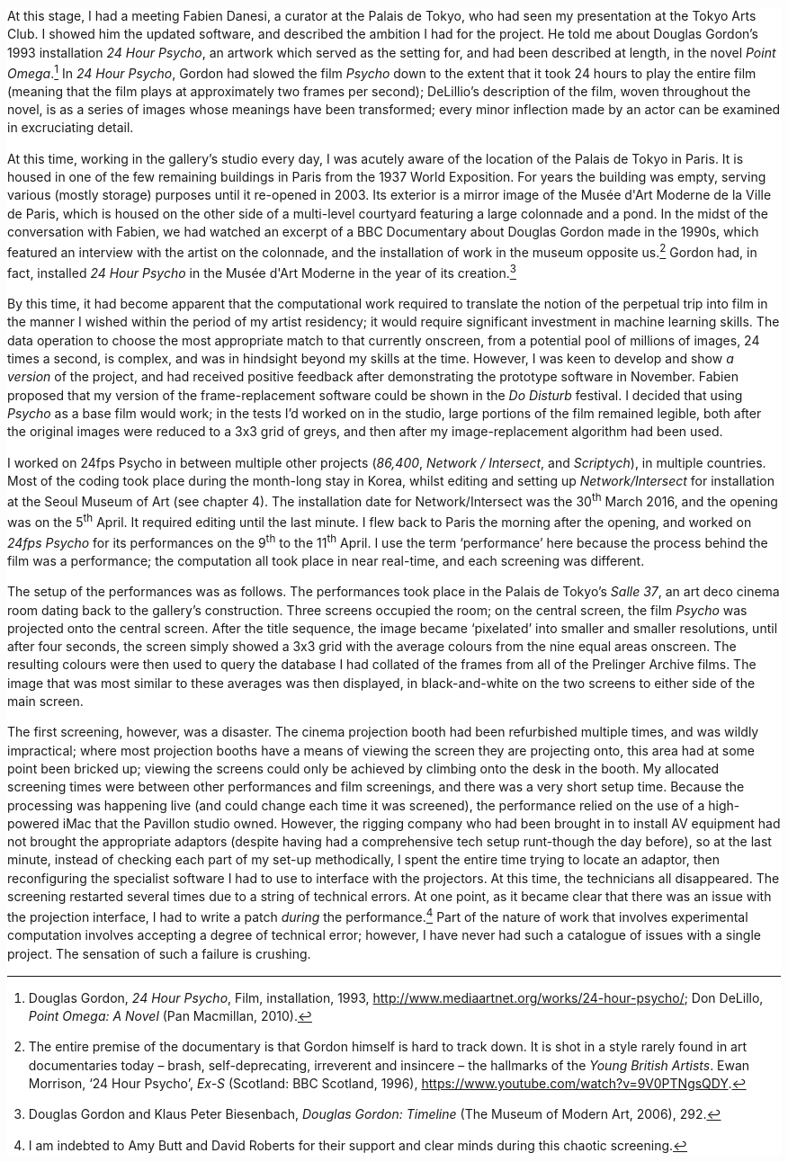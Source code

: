 At this stage, I had a meeting Fabien Danesi, a curator at the Palais de Tokyo, who had seen my presentation at the Tokyo Arts Club. I showed him the updated software, and described the ambition I had for the project. He told me about Douglas Gordon’s 1993 installation *24 Hour Psycho*, an artwork which served as the setting for, and had been described at length, in the novel *Point Omega*.[^71] In *24 Hour Psycho*, Gordon had slowed the film *Psycho* down to the extent that it took 24 hours to play the entire film (meaning that the film plays at approximately two frames per second); DeLillio’s description of the film, woven throughout the novel, is as a series of images whose meanings have been transformed; every minor inflection made by an actor can be examined in excruciating detail.

At this time, working in the gallery’s studio every day, I was acutely aware of the location of the Palais de Tokyo in Paris. It is housed in one of the few remaining buildings in Paris from the 1937 World Exposition. For years the building was empty, serving various (mostly storage) purposes until it re-opened in 2003. Its exterior is a mirror image of the Musée d'Art Moderne de la Ville de Paris, which is housed on the other side of a multi-level courtyard featuring a large colonnade and a pond. In the midst of the conversation with Fabien, we had watched an excerpt of a BBC Documentary about Douglas Gordon made in the 1990s, which featured an interview with the artist on the colonnade, and the installation of work in the museum opposite us.[^72] Gordon had, in fact, installed *24 Hour Psycho* in the Musée d'Art Moderne in the year of its creation.[^73]

By this time, it had become apparent that the computational work required to translate the notion of the perpetual trip into film in the manner I wished within the period of my artist residency; it would require significant investment in machine learning skills. The data operation to choose the most appropriate match to that currently onscreen, from a potential pool of millions of images, 24 times a second, is complex, and was in hindsight beyond my skills at the time. However, I was keen to develop and show *a version* of the project, and had received positive feedback after demonstrating the prototype software in November. Fabien proposed that my version of the frame-replacement software could be shown in the *Do Disturb* festival. I decided that using *Psycho* as a base film would work; in the tests I’d worked on in the studio, large portions of the film remained legible, both after the original images were reduced to a 3x3 grid of greys, and then after my image-replacement algorithm had been used.

I worked on 24fps Psycho in between multiple other projects (*86,400*, *Network / Intersect*, and *Scriptych*), in multiple countries. Most of the coding took place during the month-long stay in Korea, whilst editing and setting up *Network/Intersect* for installation at the Seoul Museum of Art (see chapter 4). The installation date for Network/Intersect was the 30<sup>th</sup> March 2016, and the opening was on the 5<sup>th</sup> April. It required editing until the last minute. I flew back to Paris the morning after the opening, and worked on *24fps Psycho* for its performances on the 9<sup>th</sup> to the 11<sup>th</sup> April. I use the term ‘performance’ here because the process behind the film was a performance; the computation all took place in near real-time, and each screening was different.

The setup of the performances was as follows. The performances took place in the Palais de Tokyo’s *Salle 37*, an art deco cinema room dating back to the gallery’s construction. Three screens occupied the room; on the central screen, the film *Psycho* was projected onto the central screen. After the title sequence, the image became ‘pixelated’ into smaller and smaller resolutions, until after four seconds, the screen simply showed a 3x3 grid with the average colours from the nine equal areas onscreen. The resulting colours were then used to query the database I had collated of the frames from all of the Prelinger Archive films. The image that was most similar to these averages was then displayed, in black-and-white on the two screens to either side of the main screen.

The first screening, however, was a disaster. The cinema projection booth had been refurbished multiple times, and was wildly impractical; where most projection booths have a means of viewing the screen they are projecting onto, this area had at some point been bricked up; viewing the screens could only be achieved by climbing onto the desk in the booth. My allocated screening times were between other performances and film screenings, and there was a very short setup time. Because the processing was happening live (and could change each time it was screened), the performance relied on the use of a high-powered iMac that the Pavillon studio owned. However, the rigging company who had been brought in to install AV equipment had not brought the appropriate adaptors (despite having had a comprehensive tech setup runt-though the day before), so at the last minute, instead of checking each part of my set-up methodically, I spent the entire time trying to locate an adaptor, then reconfiguring the specialist software I had to use to interface with the projectors. At this time, the technicians all disappeared. The screening restarted several times due to a string of technical errors. At one point, as it became clear that there was an issue with the projection interface, I had to write a patch *during* the performance.[^74] Part of the nature of work that involves experimental computation involves accepting a degree of technical error; however, I have never had such a catalogue of issues with a single project. The sensation of such a failure is crushing.

[^1]: The Palais de Tokyo Pavillon production team consisted of Ange Leccia (Pavillon founder and director), Fabien Danesi (programme director), Chloe Fricout (coordinator and production manager), Justine Hermant (production support), Justine Emard (technical support), Marilou Thiébault (intern), Caterina Zevola (production support).
[^2]: All of these events, and many more, really occurred. The continual change creates an atmosphere which feels as though anything could happen at any moment.
[^3]: Palais de Tokyo, ‘Do Disturb. Festival Non-Stop: Performance, Danse, Cirque, Design...’, *Palais de Tokyo EN*, 13 June 2016, http://www.palaisdetokyo.com/en/event/do-disturb-0. The inaugural festival was in 2015.
[^4]: Curated by Vittoria Matarrese.
[^5]: My partner had recently started working at the University of Chicago; the Palais de Tokyo’s *Pavillon* programme included a month spent in Seoul Museum of Art’s Nanji residence, where much of the work for *24fps Psycho*, and the post-production work for *Network/Intersect*, the focus of chapter 4 of this thesis, took place.
[^6]: Ofcom, ‘The Communications Market Report: United Kingdom’, *Ofcom*, 30 September 2016, https://www.ofcom.org.uk/research-and-data/cmr/cmr15/uk; Ofcom, ‘The Communications Market Report’ (Ofcom, 6 August 2015), 6. 48% of smartphone users rate themselves 7/10 or higher in describing how ‘hooked’ they are to their phones (rising to 61% for 16-24 year olds).
[^7]: Ofcom, ‘The Communications Market Report’, 6 August 2015, 6.
[^8]: B.R., ‘Barcelona Hits Airbnb with a Hefty Fine’, *The Economist*, 25 November 2016, http://www.economist.com/blogs/gulliver/2016/11/clampdown-catalonia.
[^9]: Sam Knight, ‘How Uber Conquered London’, *The Guardian*, 27 April 2016, sec. Technology, https://www.theguardian.com/technology/2016/apr/27/how-uber-conquered-london.
[^10]: See, for example, the Court of Justice of the European Union’s ruling on the ‘Right to be Forgotten’, a law enabling European citizens to remove personal information from internet search results Court of Justice of the European Union, ‘Judgment in Case C-131/12 Google Spain SL, Google Inc. v Agencia Española de Protección de Datos, Mario Costeja González’, Press Release (Luxembourg: Court of Justice of the European Union, 13 May 2014); European Commission, ‘Factsheet on the “Right to Be Forgotten” ruling’ (European Commission, 8 July 2014), http://ec.europa.eu/justice/data-protection/files/factsheets/factsheet\_data\_protection\_en.pdf.; Swiss data laws Anita Greil and Katharina Bart, ‘Swiss Court to Rule on Google Street View’, *Wall Street Journal*, 24 February 2011, sec. Tech, http://www.wsj.com/articles/SB10001424052748703408604576163770758984178.
[^11]: This is the case with multiple countries where a non-Latin alphabet is used; China’s WeChat service, for example, enables far higher functionality than the equivalent European or American apps. Charles Arthur, ‘WeChat: Want an App That Lets You Do Everything at Once?’, *The Guardian*, 15 February 2016, sec. Technology, https://www.theguardian.com/technology/2016/feb/15/multifunction-apps-charles-arthur.
[^12]: Google, Inc., *Google Maps*, version 4.30.54, iOS (Google, Inc., 2017); Citymapper Ltd., *Citymapper*, version 6.15, iOS (London: Citymapper Ltd, 2017); Uber, *Uber*, version 3.243.3, iOS (Google, Inc., 2017); WhatsApp Inc., *WhatsApp*, version 2.17.21, iOS (WhatsApp Inc., 2017); Google, Inc., *Gmail*, version 5.0.17049, iOS (Google, Inc., 2017); Apple, Inc., *iOS 10*, version 10.3.2, iOS (Apple, Inc., 2017); Skype Communications S.a.r.l, *Skype*, version 6.35, iOS (Skype Communications S.a.r.l, 2017). Note that iMessage and FaceTime are part of iOS 10.
[^13]: For example, the other major search engines (including Lycos, Ask Jeeves, Yahoo and America Online) and relied on human-ranked search results via directory-style searches. The first web-crawler was Matthew Gray’s *World Wide Web Wanderer* in 1993. Aaron Wall, ‘History of Search Engines: From 1945 to Google Today’, *Search Engine History*, accessed 7 May 2017, http://www.searchenginehistory.com/.
[^14]: Google received 46 million UK visitors in March 2015; the population of the UK was estimated to have been 65 million in June of the same year. Ofcom, ‘The Communications Market Report’, 30 September 2016, 16; Emily Shrosbree, ‘Population Estimates for UK, England and Wales, Scotland and Northern Ireland: Mid- 2015’, Statistical Bulletin (Office for National Statistics, 23 June 2016), 2, https://www.ons.gov.uk/peoplepopulationandcommunity/populationandmigration/populationestimates/bulletins/annualmidyearpopulationestimates/mid2015.
[^15]: See, among numerous other reports: Kamal Ahmed, ‘Starbucks, Google and Amazon Grilled over Tax Avoidance’, *BBC News*, 12 November 2012, sec. Business, http://www.bbc.com/news/business-20288077; Sam Schechner and Stephen Fidler, ‘Google Strikes Deal With U.K. Tax Authority’, *Wall Street Journal*, 23 January 2016, sec. Tech, http://www.wsj.com/articles/google-in-talks-to-settle-european-tax-disputes-1453484192; Sam Schechner, ‘Google’s Tax Setup Faces French Challenge’, *Wall Street Journal*, 8 October 2014, sec. Tech, http://www.wsj.com/articles/googles-tax-setup-faces-french-challenge-1412790355.
[^16]: I searched the US Securities and Exchange Commission’s EDGAR Company filings for all of the available 10-K annual summary reports, and paid particular attention to section 21, which lists all subsidiary companies. Google Inc., ‘10-K Form \#0001193125-05-065298’, 30 March 2005, https://www.sec.gov/Archives/edgar/data/1288776/000119312505065298/dex2101.htm; Google Inc., ‘10-K Form \#0001193125-06-056598’, 16 March 2006, https://www.sec.gov/Archives/edgar/data/1288776/0001193125-06-056598.txt; Google Inc., ‘10-K Form \#0001193125-07-044494’, 1 March 2007, https://www.sec.gov/Archives/edgar/data/1288776/0001193125-07-044494.txt; Google Inc., ‘10-K Form \#0001193125-08-032690’, 15 February 2008, https://www.sec.gov/Archives/edgar/data/1288776/0001193125-08-032690.txt; Google Inc., ‘10-K Form \#0001193125-09-029448’, 13 February 2009, https://www.sec.gov/Archives/edgar/data/1288776/0001193125-09-029448.txt; Google Inc., ‘10-K Form \#0001193125-10-030774’, 12 January 2010, https://www.sec.gov/Archives/edgar/data/1288776/0001193125-10-030774.txt; Google Inc., ‘10-K Form \#0001193125-11-032930’, 11 February 2011, https://www.sec.gov/Archives/edgar/data/1288776/0001193125-11-032930.txt; Google Inc., ‘10-K Form \#0001193125-12-174477’, 23 April 2012, https://www.sec.gov/Archives/edgar/data/1288776/0001193125-12-174477.txt; Google Inc., ‘10-K Form \#0001193125-13-028362’, 29 January 2013, https://www.sec.gov/Archives/edgar/data/1288776/0001193125-13-028362.txt; Google Inc., ‘10-K Form \#0001288776-14-000020’, 11 February 2014, https://www.sec.gov/Archives/edgar/data/1288776/0001288776-14-000020.txt.
[^17]: Predictably, the tax and company directors all lived within 30 minutes’ drive of the Google Headquarters in Mountain View, California.
[^18]: Business Tax Team, ‘Tax Strategy Group 2014: Corporation Tax Policy’, Corporation Tax Policy (Dublin, Ireland: Department of Finance, 2014), 7, http://www.finance.gov.ie/sites/default/files/TSG%201311.pdf. The Treasury report describes the exact setup that Google employed: A ‘US Parent’ company (e.g. ‘X Incorporated’) owns an ‘Irish Registered Non-Resident Company’ (e.g. ‘X Ireland Holdings), which in turn owns a ‘Substantive Irish Co\[^mpany\] registered and tax resident in Ireland’ (e.g. ‘X Ireland Ltd.’). There is then a complex arrangement over ownership of goods and services, and royalty payments – see Ibid.
[^19]: The restructuring was announced via Larry Page, ‘Alphabet’, *Alphabet*, 10 August 2015, https://abc.xyz/.
[^20]: Neal E. Boudette, ‘Building a Road Map for the Self-Driving Car’, *The New York Times*, 2 March 2017, https://www.nytimes.com/2017/03/02/automobiles/wheels/self-driving-cars-gps-maps.html; Conor Dougherty, ‘Hoping Google’s Lab Is a Rainmaker’, *The New York Times*, 15 February 2015, https://www.nytimes.com/2015/02/16/business/google-aims-for-sky-but-investors-start-to-clamor-for-profits.html; Stephen Heyman, ‘Google Books: A Complex and Controversial Experiment’, *The New York Times*, 28 October 2015, https://www.nytimes.com/2015/10/29/arts/international/google-books-a-complex-and-controversial-experiment.html; Conor Dougherty, ‘Two Cities With Blazing Internet Speed Search for a Killer App’, *The New York Times*, 5 September 2014, https://www.nytimes.com/2014/09/06/technology/two-cities-with-blazing-internet-speed-search-for-a-killer-app.html.
[^21]: Google’s self-driving car research has been transferred to a company called Waymo, owned by Google’s parent company Alphabet. Darrell Etherington and Lora Kolodny, ‘Google’s Self-Driving Car Unit Becomes Waymo’, *TechCrunch*, accessed 7 May 2017, http://social.techcrunch.com/2016/12/13/googles-self-driving-car-unit-spins-out-as-waymo/.
[^22]: ‘“Phantom Auto” to Be Operated Here: Driver-Less Car to Be Demonstrated About City Streets Next Saturday – Controlled Entirely by Radio.’, *The Free Lance-Star*, 18 June 1932; Michael Kidd, *Key to the Future* (General Motors; Dudley Pictures Corporation, 1956), https://www.youtube.com/watch?v=F2iRDYnzwtk.
[^23]: Early prototypes were built using golf buggies.
[^24]: LiDAR is a scanning technology that enables often sub-millimetre accurate 3d scans of an area based on the reflections of a laser across a spinning angled mirror. Ron Amadeo, ‘Google’s Waymo Invests in LIDAR Technology, Cuts Costs by 90 Percent’, *Ars Technica*, 10 January 2017, https://arstechnica.com/cars/2017/01/googles-waymo-invests-in-lidar-technology-cuts-costs-by-90-percent/. There are also numerous other technologies that contribute to the car.
[^25]: Erico Guizzo, ‘How Google’s Self-Driving Car Works’, *IEEE Spectrum: Technology, Engineering, and Science News*, 18 October 2011, http://spectrum.ieee.org/automaton/robotics/artificial-intelligence/how-google-self-driving-car-works.
[^26]: Gregory Bateson, ‘Form, Substance, and Difference’, in *Steps to an Ecology of Mind*, 13. printing. (Ballantine, 1985).
[^27]: Ibid., 460.
[^28]: Ibid.
[^29]: Alfred Korzybski, *Science and Sanity: An Introduction to Non-Aristotlian Systems and General Semantics*, Fifth edition, second printing (Brooklyn, N.Y., USA: International Non-Aristotelian Library, Institute of General Semantics, 2000), 58.
[^30]: Travis Kalanick, ‘Uber and Europe: Partnering to Enable City Transformation’ (Lecture, Digital-Life-Design (DLD), Munich, Germany, 18 January 2015), https://www.youtube.com/watch?v=iayagHygV0Q.
[^31]: The company uses a tool the Guardian titles ‘Heaven – the Uber-eye view of all the cars active in the city’ to monitor the location of all of its active drivers. (Knight, ‘How Uber Conquered London’.) Uber themselves call this the ‘God View’ (see Voytek, ‘Mapping San Francisco, New York, and the World with Uber’, *Uber Global*, 16 May 2011, https://newsroom.uber.com/uberdata-mapping-san-francisco-new-york-and-the-world/; Erick Schonfeld, ‘Uber CEO On His “Official” NYC Launch: “Congestion Is A Bitch” (Video And Heatmaps)’, *TechCrunch*, 4 May 2011, http://social.techcrunch.com/2011/05/04/uber-screenshots-video/.)
[^32]: In addition to the continuous tracking of users’ location whilst using the app, the Uber terms and conditions for UK-based customers state:
[^33]: Knight, ‘How Uber Conquered London’; Voytek, ‘Mapping San Francisco, New York, and the World with Uber’. In the latest version of the app, a user cannot opt-in to sharing their location only when the app is in use; they must either *always* or *never* enable location services.
[^34]: Kalanick, ‘Uber and Europe: Partnering to Enable City Transformation’.
[^35]: Uber Newsroom, ‘Uber’s New BHAG: uberPOOL’, Corporate blog, *Uber Global*, (2 February 2015), https://newsroom.uber.com/ubers-new-bhag-uberpool/.
[^36]: Knight, ‘How Uber Conquered London’. This is also mentioned on Uber’s blog (Uber Newsroom, ‘5-Year Anniversary Remarks from Uber CEO Travis Kalanick’, Corporate blog, *Uber Global*, (3 June 2015), https://newsroom.uber.com/5-years-travis-kalanick/.) as well as in Kalanick’s keynote speech Kalanick, ‘Uber and Europe: Partnering to Enable City Transformation’.
[^37]: For more on the Perpetual Trip concept, see Kalanick, ‘Uber and Europe: Partnering to Enable City Transformation’. The idea of this kind of fluidity is aligned with neoliberal market ideals; Spencer discusses (one of the originators of neoliberal thought) Michael Polayni’s discussion of fluids as a basis for organisational structures (Douglas Spencer, *The Architecture of Neoliberalism: How Contemporary Architecture Became an Instrument of Control and Compliance* (Bloomsbury Publishing, 2016), 28–29.), whilst for Schumacher fluidity is a central tenet of his organisational and market ideals:
[^38]: The theme is similar to the lack of control displayed in the Godot Machine of chapter 1. Note that Nathan Moore also discusses the idea of the continual movement of bodies as a mode of examining power and control (and invokes Gregory Bateson) in Diagramming Control. Nathan Moore, ‘Diagramming Control’, in *Relational Architectural Ecologies: Architecture, Nature and Subjectivity*, ed. Peg Rawes, 1st ed. (Abingdon, Oxon: Routledge, 2013), 58.
[^39]: Kalanick, ‘Uber and Europe: Partnering to Enable City Transformation’.
[^40]: Sergey Brin and Lawrence Page, ‘The Anatomy of a Large-Scale Hypertextual Web Search Engine’, *Computer Networks and ISDN Systems*, Proceedings of the Seventh International World Wide Web Conference, 30, no. 1–7 (April 1998): 113, doi:10.1016/S0169-7552(98)00110-X.
[^41]: Cycling ’74 and IRCAM, *Max 7*, version 7.3.1, Apple Macintosh (Cycling ’74 / IRCAM, 2016).
[^42]: Christian Marclay, *The Clock*, Film, installation, 15 October 2010.
[^43]: Andrew Zipern, ‘News Watch: A Quick Way to Search For Images on the Web’, *The New York Times*, 12 July 2001, sec. Technology, http://www.nytimes.com/2001/07/12/technology/news-watch-a-quick-way-to-search-for-images-on-the-web.html.
[^44]: Google now analyse images using other methods, as demonstrated in their Cloud Platform Vision API. ‘Vision API - Image Content Analysis’, *Google Cloud Platform*, 2 December 2015, https://cloud.google.com/vision/.
[^45]: Sebastian Schmieg, *Search by Image, Recursively, Transparent PNG, \#1*, 12fps video, script, 9 December 2011, https://vimeo.com/34949864.
[^46]: This is one of the perils of working with API-based services: at any point the service provider could decide to turn the service off. The shut-down of the Google Images API appears to have been part of the much larger corporate restructuring that happened in 2011, when multiple services and APIs, including Google Labs, Google Buzz and Google Talk, were disabled.
[^47]: Note – this is strictly against the Google Images terms of use: Note: ‘The Google Image Search API must be used for user-generated searches. Automated or batched queries of any kind are strictly prohibited.’ Google, ‘JSON Developer’s Guide | Google Image Search API (Deprecated)’, *Google Developers*, 28 May 2015, https://developers.google.com/image-search/v1/jsondevguide.
[^48]: This resulted in a large number of public-domain images being found; largely from image public archives (e.g. NASA, Flickr’s *The Commons*, etc).
[^49]: The image search returns up to four ‘top hit’ images. These are returned as an array of four images, numbered from 0-3. The resultant film was constructed of images from the first result (register 0).
[^50]: This happened with quite a few images. Images often become unavailable online as servers change ownership, websites shut down, etc.
[^51]: Ronald Aronson, ‘Albert Camus’, ed. Edward N. Zalta, *The Stanford Encyclopedia of Philosophy* (Metaphysics Research Lab, Stanford University, 2017), 3, https://plato.stanford.edu/archives/sum2017/entries/camus/.
[^52]: Tom Lawrence, ‘Evening Internet “Rush-Hour” Affects Broadband Users’, *The Independent*, 16 November 2011, sec. Technology, http://www.independent.co.uk/life-style/gadgets-and-tech/news/evening-internet-rush-hour-affects-broadband-users-6262838.html.
[^53]: I also worked with INA’s Groupe de Recherches Musicales (GRM) during the production of *Scriptych* (see chapter 2).
[^54]: The human-driven perpetual trip is the beginning of Uber’s longer-term plans involving driverless cars. Such vehicles are already being tested with real passsengers in Pittsburgh and San Francisco. Anthony Levandowski, ‘San Francisco, Your Self-Driving Uber Is Arriving Now’, *Uber Global*, 14 December 2016, https://newsroom.uber.com/san-francisco-your-self-driving-uber-is-arriving-now/.
[^55]: The Eameses made two versionf of *Powers of Ten*, nearly ten years apart. Both feature the same idea, and near-identical content. The first, *A Rough Sketch for a Proposed Film Dealing with Powers of Ten*, was made in 1968, whilst a second, longer film made in 1977 is the one commonly referred to as *Powers of Ten*. Charles Eames and Ray Eames, *A Rough Sketch for a Proposed Film Dealing with the Powers of Ten and the Relative Size of Things in the Universe*, Film, 1968; Charles Eames and Ray Eames, *Powers of Ten*, Film, 1977. Both are cited in Charles Eames and Ray Eames, *An Eames Anthology: Articles, Film Scripts, Interviews, Letters, Notes, and Speeches*, ed. Daniel Ostroff (New Haven, CT: Yale University Press, 2015), 297.
[^56]: Eames and Eames, *An Eames Anthology*, 297.
[^57]: The scene was actually photographed in Los Angeles, where the Eames studio was located. However, the scene was transplanted to Miami in the 1968 sketch film, and Chicago in the more famous 1977 film. James Hughes, ‘The Power of Powers of Ten’, *Slate*, 4 December 2012, http://www.slate.com/articles/arts/culturebox/2012/12/powers\_of\_ten\_how\_charles\_and\_ray\_eames\_experimental\_film\_changed\_the\_way.html. This was possible due to the way in which the still photographs and artworks were put together. See Figure 3-31.
[^58]: Eames and Eames, *Powers of Ten*, 1977.
[^59]: Eames and Eames, *An Eames Anthology*, 383. Original emphasis.
[^60]: A. M. Turing, ‘On Computable Numbers, with an Application to the Entscheidungsproblem’, *Proceedings of the London Mathematical Society* 42, no. 2 (1936): 230–65.
[^61]: I first became aware of the principle of film being a succession of images thanks to a visit to the Museum of the Moving Image in New York, aged 10, and have been fascinated with the medium ever since.
[^62]: The hypertext idea has long been associated with Vannevar Bush’s article *As We May Think*. Bush envisioned a machine called a Memex, a ‘mechanised private file and library’ where people could browse their own catalogue of materials, which would link in relevant places to other related articles. Vannevar Bush, ‘As We May Think’, *The Atlantic*, 1945, http://www.theatlantic.com/magazine/archive/1945/07/as-we-may-think/303881/?single\_page=true.
[^63]: Some film-makers have experimented with different frame-rates; most notably Peter Jackson with his recent interpretation of *The Hobbit*, which was shot at 48fps. Peter Jackson, *The Hobbit: An Unexpected Journey*, Adventure, Fantasy, (2012).
[^64]: The recent advent of digital film and its associated compression has all but eliminated the consistent bit-rate. For the sake of reducing file sizes, modern digital film formats such as *h.264* or *.avi* often only encode a keyframe as a complete image, and *changes* from one frame to the next, rather than a series of individual frames. This means that unlike their analogue equivalents, where every frame occupies the same amount of space, compressed digital films rarely have a consistent *bitrate*. Whilst it is possible to encode films as a stream of images, the conventions of lossy image compression formats, such as JPEG, mean that each image itself has a different file size.
[^65]: Marvin Minsky, ‘Steps toward Artificial Intelligence’, *Proceedings of the IRE* 49, no. 1 (January 1961): 11, doi:10.1109/JRPROC.1961.287775.
[^66]: This was presented to an audience at the launch of the Pavillon residency programme at the Palais de Tokyo’s *Tokyo Arts Club* evening on 25<sup>th</sup> November 2015.
[^67]: CSV files are a lightweight means to store arrays of information, akin to a spreadsheet. They can be converted to numerous data types, including databases and spreadsheets. Data is stored in plain text format, with each value separated by a comma and a new line per entry.
[^68]: Alfred Hitchcock, *Psycho*, Horror, Mystery, Thriller, (1960).
[^69]: I had previously used footage from the Prelinger archives in the development of *Nybble*: see chapter 2. I used a basic Python CURL script to list, then download all of the available Prelinger files from the https://archive.org website in an identical format.
[^70]: The corporate videos included *Computer and the Mind of Man*, as used in the Nybble dancer-recruitment video. Richard Moore, *Computer And The Mind Of Man: Logic By Machine* (KQED-TV, National Educational Television, 1962), https://archive.org/details/Logic\_by\_Machine.
[^71]: Douglas Gordon, *24 Hour Psycho*, Film, installation, 1993, http://www.mediaartnet.org/works/24-hour-psycho/; Don DeLillo, *Point Omega: A Novel* (Pan Macmillan, 2010).
[^72]: The entire premise of the documentary is that Gordon himself is hard to track down. It is shot in a style rarely found in art documentaries today – brash, self-deprecating, irreverent and insincere – the hallmarks of the *Young British Artists*. Ewan Morrison, ‘24 Hour Psycho’, *Ex-S* (Scotland: BBC Scotland, 1996), https://www.youtube.com/watch?v=9V0PTNgsQDY.
[^73]: Douglas Gordon and Klaus Peter Biesenbach, *Douglas Gordon: Timeline* (The Museum of Modern Art, 2006), 292.
[^74]: I am indebted to Amy Butt and David Roberts for their support and clear minds during this chaotic screening.